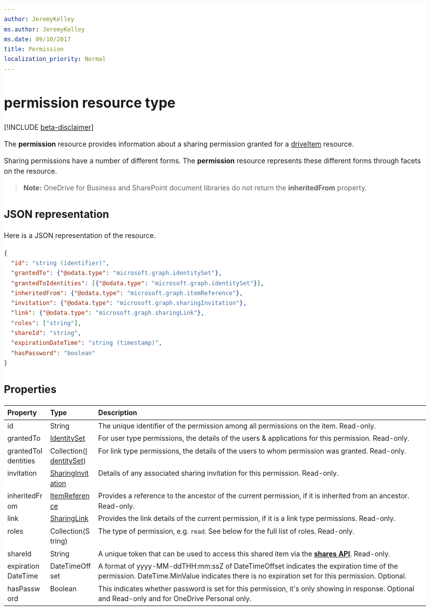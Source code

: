 ```yaml
---
author: JeremyKelley
ms.author: JeremyKelley
ms.date: 09/10/2017
title: Permission
localization_priority: Normal
---
```

# permission resource type

[!INCLUDE [beta-disclaimer](../../includes/beta-disclaimer.md)]

The **permission** resource provides information about a sharing permission granted for a [driveItem](driveitem.md) resource.

Sharing permissions have a number of different forms.
The **permission** resource represents these different forms through facets on the resource.

>**Note:** OneDrive for Business and SharePoint document libraries do not return the **inheritedFrom** property.

## JSON representation

Here is a JSON representation of the resource.



```json
{
  "id": "string (identifier)",
  "grantedTo": {"@odata.type": "microsoft.graph.identitySet"},
  "grantedToIdentities": [{"@odata.type": "microsoft.graph.identitySet"}],
  "inheritedFrom": {"@odata.type": "microsoft.graph.itemReference"},
  "invitation": {"@odata.type": "microsoft.graph.sharingInvitation"},
  "link": {"@odata.type": "microsoft.graph.sharingLink"},
  "roles": ["string"],
  "shareId": "string",
  "expirationDateTime": "string (timestamp)",
  "hasPassword": "boolean"
}
```

## Properties

| Property            | Type                        | Description
|:--------------------|:----------------------------|:-------------------------
| id                  | String                      | The unique identifier of the permission among all permissions on the item. Read-only.
| grantedTo           | [IdentitySet][]             | For user type permissions, the details of the users & applications for this permission. Read-only.
| grantedToIdentities | Collection([IdentitySet][]) | For link type permissions, the details of the users to whom permission was granted. Read-only.
| invitation          | [SharingInvitation][]       | Details of any associated sharing invitation for this permission. Read-only.
| inheritedFrom       | [ItemReference][]           | Provides a reference to the ancestor of the current permission, if it is inherited from an ancestor. Read-only.
| link                | [SharingLink][]             | Provides the link details of the current permission, if it is a link type permissions. Read-only.
| roles               | Collection(String)          | The type of permission, e.g. `read`. See below for the full list of roles. Read-only.
| shareId             | String                      | A unique token that can be used to access this shared item via the **[shares API][]**. Read-only.
| expirationDateTime  | DateTimeOffset              | A format of yyyy-MM-ddTHH:mm:ssZ of DateTimeOffset indicates the expiration time of the permission. DateTime.MinValue indicates there is no expiration set for this permission. Optional.
| hasPassword         | Boolean                     | This indicates whether password is set for this permission, it's only showing in response. Optional and Read-only and for OneDrive Personal only.


[createLink]: ../api/driveitem-createlink.md
[grant]: ../api/permission-grant.md
[IdentitySet]: identityset.md
[invite]: ../api/driveitem-invite.md
[ItemReference]: itemreference.md
[shares API]: ../api/shares-get.md
[SharingInvitation]: sharinginvitation.md
[SharingLink]: sharinglink.md
